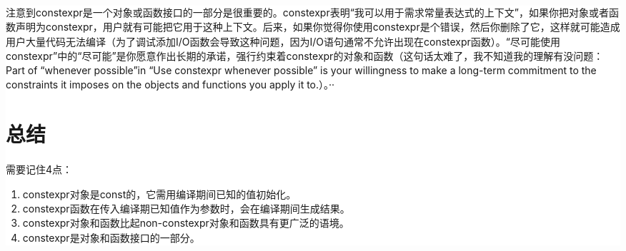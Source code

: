 注意到constexpr是一个对象或函数接口的一部分是很重要的。constexpr表明“我可以用于需求常量表达式的上下文”，如果你把对象或者函数声明为constexpr，用户就有可能把它用于这种上下文。后来，如果你觉得你使用constexpr是个错误，然后你删除了它，这样就可能造成用户大量代码无法编译（为了调试添加I/O函数会导致这种问题，因为I/O语句通常不允许出现在constexpr函数）。“尽可能使用constexpr”中的“尽可能”是你愿意作出长期的承诺，强行约束着constexpr的对象和函数（这句话太难了，我不知道我的理解有没问题：Part of “whenever possible”in “Use constexpr whenever possible” is your willingness to make a long-term commitment to the constraints it imposes on the objects and functions you apply it to.）。··  

总结
===

需要记住4点：

1.  constexpr对象是const的，它需用编译期间已知的值初始化。
2.  constexpr函数在传入编译期已知值作为参数时，会在编译期间生成结果。
3.  constexpr对象和函数比起non-constexpr对象和函数具有更广泛的语境。
4.  constexpr是对象和函数接口的一部分。
